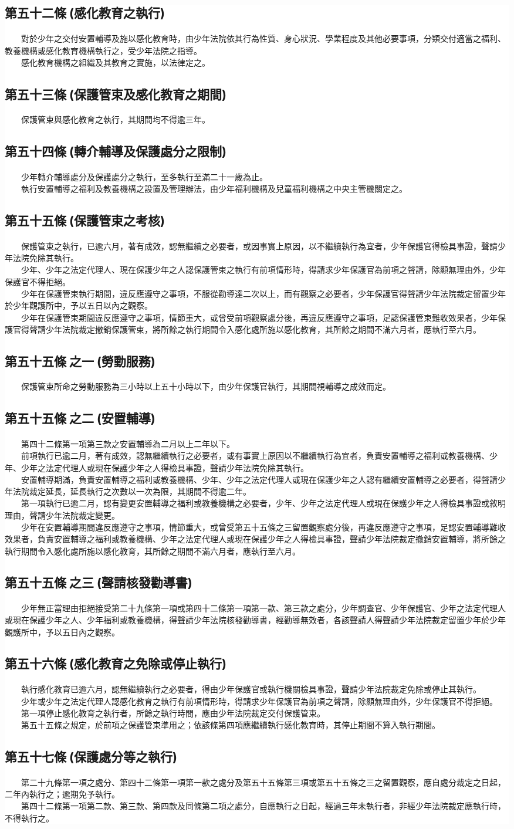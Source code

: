
第五十二條 (感化教育之執行)
---------------------------
　　對於少年之交付安置輔導及施以感化教育時，由少年法院依其行為性質、身心狀況、學業程度及其他必要事項，分類交付適當之福利、教養機構或感化教育機構執行之，受少年法院之指導。  
　　感化教育機構之組織及其教育之實施，以法律定之。  


第五十三條 (保護管束及感化教育之期間)
-------------------------------------
　　保護管束與感化教育之執行，其期間均不得逾三年。  


第五十四條 (轉介輔導及保護處分之限制)
-------------------------------------
　　少年轉介輔導處分及保護處分之執行，至多執行至滿二十一歲為止。  
　　執行安置輔導之福利及教養機構之設置及管理辦法，由少年福利機構及兒童福利機構之中央主管機關定之。  


第五十五條 (保護管束之考核)
---------------------------
　　保護管束之執行，已逾六月，著有成效，認無繼續之必要者，或因事實上原因，以不繼續執行為宜者，少年保護官得檢具事證，聲請少年法院免除其執行。  
　　少年、少年之法定代理人、現在保護少年之人認保護管束之執行有前項情形時，得請求少年保護官為前項之聲請，除顯無理由外，少年保護官不得拒絕。  
　　少年在保護管束執行期間，違反應遵守之事項，不服從勸導達二次以上，而有觀察之必要者，少年保護官得聲請少年法院裁定留置少年於少年觀護所中，予以五日以內之觀察。  
　　少年在保護管束期間違反應遵守之事項，情節重大，或曾受前項觀察處分後，再違反應遵守之事項，足認保護管束難收效果者，少年保護官得聲請少年法院裁定撤銷保護管束，將所餘之執行期間令入感化處所施以感化教育，其所餘之期間不滿六月者，應執行至六月。  


第五十五條 之一 (勞動服務)
--------------------------
　　保護管束所命之勞動服務為三小時以上五十小時以下，由少年保護官執行，其期間視輔導之成效而定。  


第五十五條 之二 (安置輔導)
--------------------------
　　第四十二條第一項第三款之安置輔導為二月以上二年以下。  
　　前項執行已逾二月，著有成效，認無繼續執行之必要者，或有事實上原因以不繼續執行為宜者，負責安置輔導之福利或教養機構、少年、少年之法定代理人或現在保護少年之人得檢具事證，聲請少年法院免除其執行。  
　　安置輔導期滿，負責安置輔導之福利或教養機構、少年、少年之法定代理人或現在保護少年之人認有繼續安置輔導之必要者，得聲請少年法院裁定延長，延長執行之次數以一次為限，其期間不得逾二年。  
　　第一項執行已逾二月，認有變更安置輔導之福利或教養機構之必要者，少年、少年之法定代理人或現在保護少年之人得檢具事證或敘明理由，聲請少年法院裁定變更。  
　　少年在安置輔導期間違反應遵守之事項，情節重大，或曾受第五十五條之三留置觀察處分後，再違反應遵守之事項，足認安置輔導難收效果者，負責安置輔導之福利或教養機構、少年之法定代理人或現在保護少年之人得檢具事證，聲請少年法院裁定撤銷安置輔導，將所餘之執行期間令入感化處所施以感化教育，其所餘之期間不滿六月者，應執行至六月。  


第五十五條 之三 (聲請核發勸導書)
--------------------------------
　　少年無正當理由拒絕接受第二十九條第一項或第四十二條第一項第一款、第三款之處分，少年調查官、少年保護官、少年之法定代理人或現在保護少年之人、少年福利或教養機構，得聲請少年法院核發勸導書，經勸導無效者，各該聲請人得聲請少年法院裁定留置少年於少年觀護所中，予以五日內之觀察。  


第五十六條 (感化教育之免除或停止執行)
-------------------------------------
　　執行感化教育已逾六月，認無繼續執行之必要者，得由少年保護官或執行機關檢具事證，聲請少年法院裁定免除或停止其執行。  
　　少年或少年之法定代理人認感化教育之執行有前項情形時，得請求少年保護官為前項之聲請，除顯無理由外，少年保護官不得拒絕。  
　　第一項停止感化教育之執行者，所餘之執行時間，應由少年法院裁定交付保護管束。  
　　第五十五條之規定，於前項之保護管束準用之；依該條第四項應繼續執行感化教育時，其停止期間不算入執行期間。  


第五十七條 (保護處分等之執行)
-----------------------------
　　第二十九條第一項之處分、第四十二條第一項第一款之處分及第五十五條第三項或第五十五條之三之留置觀察，應自處分裁定之日起，二年內執行之；逾期免予執行。  
　　第四十二條第一項第二款、第三款、第四款及同條第二項之處分，自應執行之日起，經過三年未執行者，非經少年法院裁定應執行時，不得執行之。  
